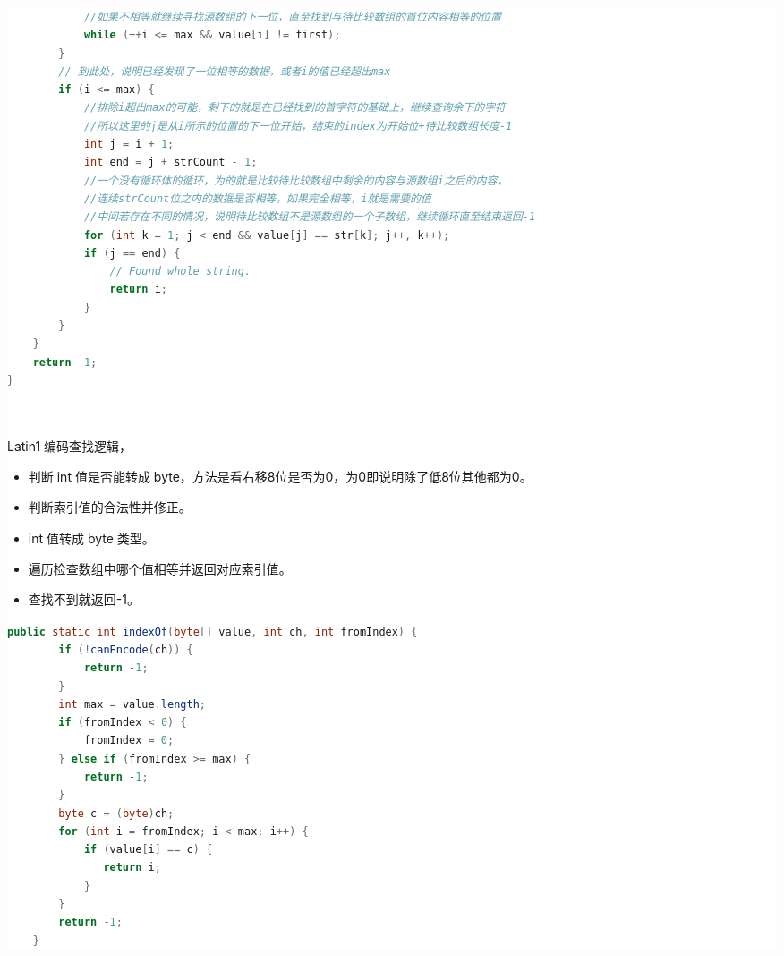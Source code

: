 ```java
            //如果不相等就继续寻找源数组的下一位，直至找到与待比较数组的首位内容相等的位置
            while (++i <= max && value[i] != first);
        }
        // 到此处，说明已经发现了一位相等的数据，或者i的值已经超出max
        if (i <= max) {
            //排除i超出max的可能，剩下的就是在已经找到的首字符的基础上，继续查询余下的字符
            //所以这里的j是从i所示的位置的下一位开始，结束的index为开始位+待比较数组长度-1
            int j = i + 1;
            int end = j + strCount - 1;
            //一个没有循环体的循环，为的就是比较待比较数组中剩余的内容与源数组i之后的内容，
            //连续strCount位之内的数据是否相等，如果完全相等，i就是需要的值
            //中间若存在不同的情况，说明待比较数组不是源数组的一个子数组，继续循环直至结束返回-1
            for (int k = 1; j < end && value[j] == str[k]; j++, k++);
            if (j == end) {
                // Found whole string.
                return i;
            }
        }
    }
    return -1;
}

    
```

Latin1 编码查找逻辑，

- 判断 int 值是否能转成 byte，方法是看右移8位是否为0，为0即说明除了低8位其他都为0。

- 判断索引值的合法性并修正。

- int 值转成 byte 类型。

- 遍历检查数组中哪个值相等并返回对应索引值。

- 查找不到就返回-1。

```java
public static int indexOf(byte[] value, int ch, int fromIndex) {
        if (!canEncode(ch)) {
            return -1;
        }
        int max = value.length;
        if (fromIndex < 0) {
            fromIndex = 0;
        } else if (fromIndex >= max) {
            return -1;
        }
        byte c = (byte)ch;
        for (int i = fromIndex; i < max; i++) {
            if (value[i] == c) {
               return i;
            }
        }
        return -1;
    }

```

